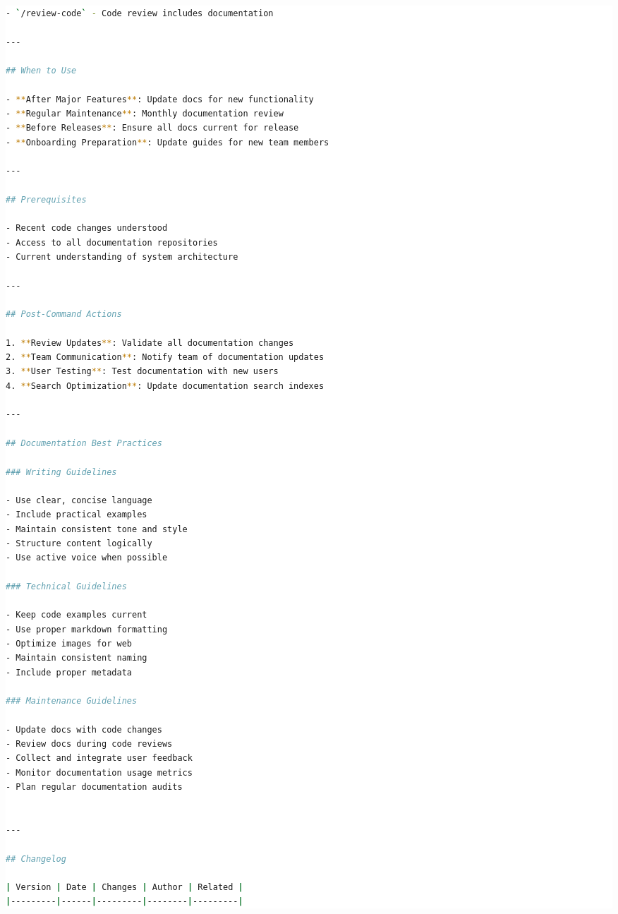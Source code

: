 ```bash
- `/review-code` - Code review includes documentation

---

## When to Use

- **After Major Features**: Update docs for new functionality
- **Regular Maintenance**: Monthly documentation review
- **Before Releases**: Ensure all docs current for release
- **Onboarding Preparation**: Update guides for new team members

---

## Prerequisites

- Recent code changes understood
- Access to all documentation repositories
- Current understanding of system architecture

---

## Post-Command Actions

1. **Review Updates**: Validate all documentation changes
2. **Team Communication**: Notify team of documentation updates
3. **User Testing**: Test documentation with new users
4. **Search Optimization**: Update documentation search indexes

---

## Documentation Best Practices

### Writing Guidelines

- Use clear, concise language
- Include practical examples
- Maintain consistent tone and style
- Structure content logically
- Use active voice when possible

### Technical Guidelines

- Keep code examples current
- Use proper markdown formatting
- Optimize images for web
- Maintain consistent naming
- Include proper metadata

### Maintenance Guidelines

- Update docs with code changes
- Review docs during code reviews
- Collect and integrate user feedback
- Monitor documentation usage metrics
- Plan regular documentation audits


---

## Changelog

| Version | Date | Changes | Author | Related |
|---------|------|---------|--------|---------|
```